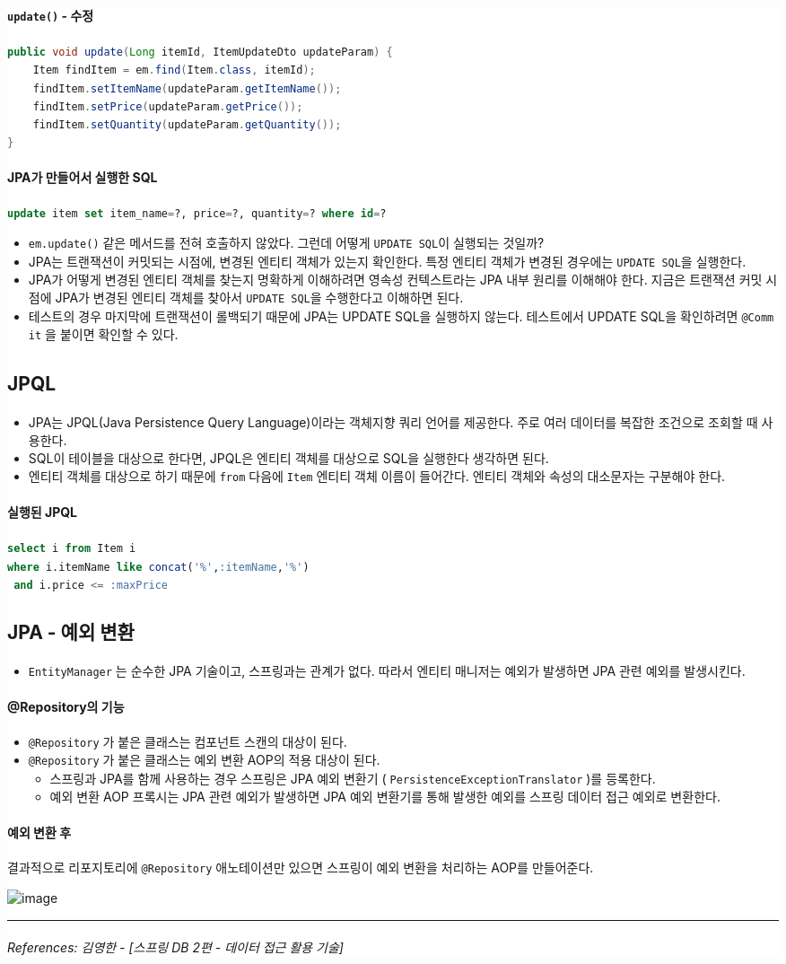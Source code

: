 #### `update()` - 수정
```java
public void update(Long itemId, ItemUpdateDto updateParam) {
    Item findItem = em.find(Item.class, itemId);
    findItem.setItemName(updateParam.getItemName());
    findItem.setPrice(updateParam.getPrice());
    findItem.setQuantity(updateParam.getQuantity());
}
```
#### JPA가 만들어서 실행한 SQL
```sql
update item set item_name=?, price=?, quantity=? where id=?
```
* `em.update()` 같은 메서드를 전혀 호출하지 않았다. 그런데 어떻게 `UPDATE SQL`이 실행되는 것일까?
* JPA는 트랜잭션이 커밋되는 시점에, 변경된 엔티티 객체가 있는지 확인한다. 특정 엔티티 객체가 변경된
경우에는 `UPDATE SQL`을 실행한다.
* JPA가 어떻게 변경된 엔티티 객체를 찾는지 명확하게 이해하려면 영속성 컨텍스트라는 JPA 내부 원리를
이해해야 한다. 지금은 트랜잭션 커밋 시점에 JPA가 변경된
엔티티 객체를 찾아서 `UPDATE SQL`을 수행한다고 이해하면 된다.
* 테스트의 경우 마지막에 트랜잭션이 롤백되기 때문에 JPA는 UPDATE SQL을 실행하지 않는다. 
테스트에서 UPDATE SQL을 확인하려면 `@Commit` 을 붙이면 확인할 수 있다.

## JPQL
* JPA는 JPQL(Java Persistence Query Language)이라는 객체지향 쿼리 언어를 제공한다. 주로 여러 데이터를 복잡한 조건으로 조회할 때 사용한다.
* SQL이 테이블을 대상으로 한다면, JPQL은 엔티티 객체를 대상으로 SQL을 실행한다 생각하면 된다.
* 엔티티 객체를 대상으로 하기 때문에 `from` 다음에 `Item` 엔티티 객체 이름이 들어간다. 엔티티 객체와 속성의 대소문자는 구분해야 한다.

#### 실행된 JPQL
```sql
select i from Item i
where i.itemName like concat('%',:itemName,'%')
 and i.price <= :maxPrice
```
## JPA - 예외 변환
* `EntityManager` 는 순수한 JPA 기술이고, 스프링과는 관계가 없다. 따라서 엔티티 매니저는 예외가
발생하면 JPA 관련 예외를 발생시킨다.

#### **@Repository의 기능**
* `@Repository` 가 붙은 클래스는 컴포넌트 스캔의 대상이 된다.
* `@Repository` 가 붙은 클래스는 예외 변환 AOP의 적용 대상이 된다.
  * 스프링과 JPA를 함께 사용하는 경우 스프링은 JPA 예외 변환기
( `PersistenceExceptionTranslator` )를 등록한다.
  * 예외 변환 AOP 프록시는 JPA 관련 예외가 발생하면 JPA 예외 변환기를 통해 발생한 예외를 스프링
데이터 접근 예외로 변환한다.

#### 예외 변환 후
결과적으로 리포지토리에 `@Repository` 애노테이션만 있으면 스프링이 예외 변환을 처리하는 AOP를
만들어준다.

![image](https://github.com/tomy8964/CodingTestExercise/assets/103511161/02f9f72a-15fb-47f6-aed0-c342e11618b2)









----  

###### References: 김영한 - [스프링 DB 2편 - 데이터 접근 활용 기술]
